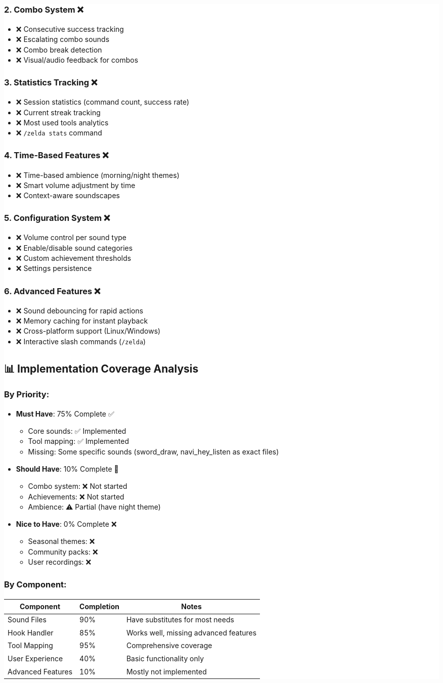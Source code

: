 ### 2. **Combo System** ❌
- ❌ Consecutive success tracking
- ❌ Escalating combo sounds
- ❌ Combo break detection
- ❌ Visual/audio feedback for combos

### 3. **Statistics Tracking** ❌
- ❌ Session statistics (command count, success rate)
- ❌ Current streak tracking
- ❌ Most used tools analytics
- ❌ `/zelda stats` command

### 4. **Time-Based Features** ❌
- ❌ Time-based ambience (morning/night themes)
- ❌ Smart volume adjustment by time
- ❌ Context-aware soundscapes

### 5. **Configuration System** ❌
- ❌ Volume control per sound type
- ❌ Enable/disable sound categories
- ❌ Custom achievement thresholds
- ❌ Settings persistence

### 6. **Advanced Features** ❌
- ❌ Sound debouncing for rapid actions
- ❌ Memory caching for instant playback
- ❌ Cross-platform support (Linux/Windows)
- ❌ Interactive slash commands (`/zelda`)

## 📊 Implementation Coverage Analysis

### By Priority:
- **Must Have**: 75% Complete ✅
  - Core sounds: ✅ Implemented
  - Tool mapping: ✅ Implemented  
  - Missing: Some specific sounds (sword_draw, navi_hey_listen as exact files)

- **Should Have**: 10% Complete 🚧
  - Combo system: ❌ Not started
  - Achievements: ❌ Not started
  - Ambience: ⚠️ Partial (have night theme)

- **Nice to Have**: 0% Complete ❌
  - Seasonal themes: ❌
  - Community packs: ❌
  - User recordings: ❌

### By Component:
| Component | Completion | Notes |
|-----------|------------|-------|
| Sound Files | 90% | Have substitutes for most needs |
| Hook Handler | 85% | Works well, missing advanced features |
| Tool Mapping | 95% | Comprehensive coverage |
| User Experience | 40% | Basic functionality only |
| Advanced Features | 10% | Mostly not implemented |
